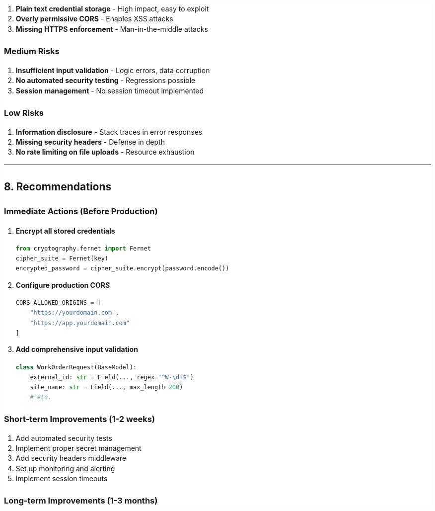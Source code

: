 1. **Plain text credential storage** - High impact, easy to exploit
2. **Overly permissive CORS** - Enables XSS attacks
3. **Missing HTTPS enforcement** - Man-in-the-middle attacks

### Medium Risks

1. **Insufficient input validation** - Logic errors, data corruption
2. **No automated security testing** - Regressions possible
3. **Session management** - No session timeout implemented

### Low Risks

1. **Information disclosure** - Stack traces in error responses
2. **Missing security headers** - Defense in depth
3. **No rate limiting on file uploads** - Resource exhaustion

---

## 8. Recommendations

### Immediate Actions (Before Production)

1. **Encrypt all stored credentials**
   ```python
   from cryptography.fernet import Fernet
   cipher_suite = Fernet(key)
   encrypted_password = cipher_suite.encrypt(password.encode())
   ```

2. **Configure production CORS**
   ```python
   CORS_ALLOWED_ORIGINS = [
       "https://yourdomain.com",
       "https://app.yourdomain.com"
   ]
   ```

3. **Add comprehensive input validation**
   ```python
   class WorkOrderRequest(BaseModel):
       external_id: str = Field(..., regex="^W-\d+$")
       site_name: str = Field(..., max_length=200)
       # etc.
   ```

### Short-term Improvements (1-2 weeks)

1. Add automated security tests
2. Implement proper secret management
3. Add security headers middleware
4. Set up monitoring and alerting
5. Implement session timeouts

### Long-term Improvements (1-3 months)
